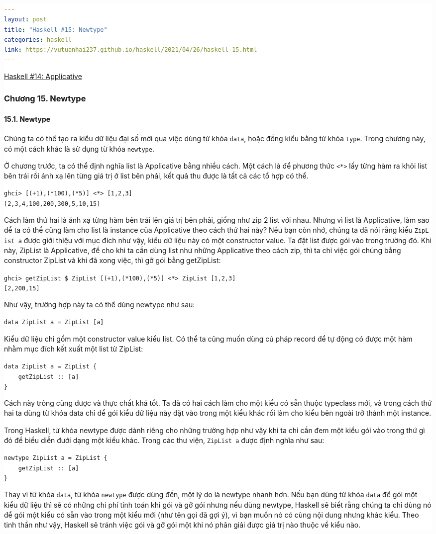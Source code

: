 ```yaml
---
layout: post
title: "Haskell #15: Newtype"
categories: haskell
link: https://vutuanhai237.github.io/haskell/2021/04/26/haskell-15.html
---
```


[Haskell #14: Applicative](https://vutuanhai237.github.io/haskell/2021/03/27/haskell-14.html)

### **Chương 15. Newtype**

#### **15.1. Newtype**
Chúng ta có thể tạo ra kiểu dữ liệu đại số mới qua việc dùng từ khóa `data`, hoặc đồng kiểu bằng từ khóa `type`. Trong chương này, có một cách khác là sử dụng từ khóa `newtype`.

Ở chương trước, ta có thể định nghĩa list là Applicative bằng nhiều cách. Một cách là để phương thức `<*>` lấy từng hàm ra khỏi list bên trái rồi ánh xạ lên từng giá trị ở list bên phải, kết quả thu được là tất cả các tổ hợp có thể.
```
ghci> [(+1),(*100),(*5)] <*> [1,2,3]
[2,3,4,100,200,300,5,10,15]
```
Cách làm thứ hai là ánh xạ từng hàm bên trái lên giá trị bên phải, giống như zip 2 list với nhau. Nhưng vì list là Applicative, làm sao để ta có thể cũng làm cho list là instance của Applicative theo cách thứ hai này? Nếu bạn còn nhớ, chúng ta đã nói rằng kiểu `ZipList a` được giới thiệu với mục đích như vậy, kiểu dữ liệu này có một constructor value. Ta đặt list được gói vào trong trường đó. Khi này, ZipList là Applicative, để cho khi ta cần dùng list như những Applicative theo cách zip, thì ta chỉ việc gói chúng bằng constructor ZipList và khi đã xong việc, thì gỡ gói bằng getZipList:
```
ghci> getZipList $ ZipList [(+1),(*100),(*5)] <*> ZipList [1,2,3]
[2,200,15]
```
Như vậy, trường hợp này ta có thể dùng newtype như sau:
```
data ZipList a = ZipList [a]
```
Kiểu dữ liệu chỉ gồm một constructor value kiểu list. Có thể ta cũng muốn dùng cú pháp record để tự động có được một hàm nhằm mục đích kết xuất một list từ ZipList:
```
data ZipList a = ZipList { 
	getZipList :: [a] 
}
```
Cách này trông cũng được và thực chất khá tốt. Ta đã có hai cách làm cho một kiểu có sẵn thuộc typeclass mới, và trong cách thứ hai ta dùng từ khóa data chỉ để gói kiểu dữ liệu này đặt vào trong một kiểu khác rồi làm cho kiểu bên ngoài trở thành một instance.

Trong Haskell, từ khóa newtype được dành riêng cho những trường hợp như vậy khi ta chỉ cần đem một kiểu gói vào trong thứ gì đó để biểu diễn đưới dạng một kiểu khác. Trong các thư viện, `ZipList a` được định nghĩa như sau:
```
newtype ZipList a = ZipList { 
	getZipList :: [a] 
}
```
Thay vì từ khóa `data`, từ khóa `newtype` được dùng đến, một lý do là newtype nhanh hơn. Nếu bạn dùng từ khóa `data` để gói một kiểu dữ liệu thì sẽ có những chi phí tính toán khi gói và gỡ gói nhưng nếu dùng newtype, Haskell sẽ biết rằng chúng ta chỉ dùng nó để gói một kiểu có sẵn vào trong một kiểu mới (như tên gọi đã gợi ý), vì bạn muốn nó có cùng nội dung nhưng khác kiểu. Theo tinh thần như vậy, Haskell sẽ tránh việc gói và gỡ gói một khi nó phân giải được giá trị nào thuộc về kiểu nào.
